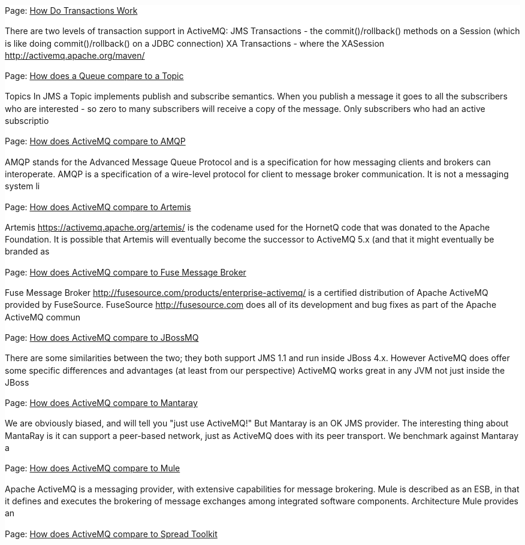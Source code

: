Page: [How Do Transactions Work](https://cwiki.apache.org/confluence/display/ACTIVEMQ/How+Do+Transactions+Work)  

There are two levels of transaction support in ActiveMQ: JMS Transactions - the commit()/rollback() methods on a Session (which is like doing commit()/rollback() on a JDBC connection) XA Transactions - where the XASession http://activemq.apache.org/maven/

Page: [How does a Queue compare to a Topic](https://cwiki.apache.org/confluence/display/ACTIVEMQ/How+does+a+Queue+compare+to+a+Topic)  

Topics In JMS a Topic implements publish and subscribe semantics. When you publish a message it goes to all the subscribers who are interested - so zero to many subscribers will receive a copy of the message. Only subscribers who had an active subscriptio

Page: [How does ActiveMQ compare to AMQP](https://cwiki.apache.org/confluence/display/ACTIVEMQ/How+does+ActiveMQ+compare+to+AMQP)  

AMQP stands for the Advanced Message Queue Protocol and is a specification for how messaging clients and brokers can interoperate. AMQP is a specification of a wire-level protocol for client to message broker communication. It is not a messaging system li

Page: [How does ActiveMQ compare to Artemis](https://cwiki.apache.org/confluence/display/ACTIVEMQ/How+does+ActiveMQ+compare+to+Artemis)  

Artemis https://activemq.apache.org/artemis/ is the codename used for the HornetQ code that was donated to the Apache Foundation. It is possible that Artemis will eventually become the successor to ActiveMQ 5.x (and that it might eventually be branded as

Page: [How does ActiveMQ compare to Fuse Message Broker](https://cwiki.apache.org/confluence/display/ACTIVEMQ/How+does+ActiveMQ+compare+to+Fuse+Message+Broker)  

Fuse Message Broker http://fusesource.com/products/enterprise-activemq/ is a certified distribution of Apache ActiveMQ provided by FuseSource. FuseSource http://fusesource.com does all of its development and bug fixes as part of the Apache ActiveMQ commun

Page: [How does ActiveMQ compare to JBossMQ](https://cwiki.apache.org/confluence/display/ACTIVEMQ/How+does+ActiveMQ+compare+to+JBossMQ)  

There are some similarities between the two; they both support JMS 1.1 and run inside JBoss 4.x. However ActiveMQ does offer some specific differences and advantages (at least from our perspective) ActiveMQ works great in any JVM not just inside the JBoss

Page: [How does ActiveMQ compare to Mantaray](https://cwiki.apache.org/confluence/display/ACTIVEMQ/How+does+ActiveMQ+compare+to+Mantaray)  

We are obviously biased, and will tell you "just use ActiveMQ!" But Mantaray is an OK JMS provider. The interesting thing about MantaRay is it can support a peer-based network, just as ActiveMQ does with its peer transport. We benchmark against Mantaray a

Page: [How does ActiveMQ compare to Mule](https://cwiki.apache.org/confluence/display/ACTIVEMQ/How+does+ActiveMQ+compare+to+Mule)  

Apache ActiveMQ is a messaging provider, with extensive capabilities for message brokering. Mule is described as an ESB, in that it defines and executes the brokering of message exchanges among integrated software components. Architecture Mule provides an

Page: [How does ActiveMQ compare to Spread Toolkit](https://cwiki.apache.org/confluence/display/ACTIVEMQ/How+does+ActiveMQ+compare+to+Spread+Toolkit)  
